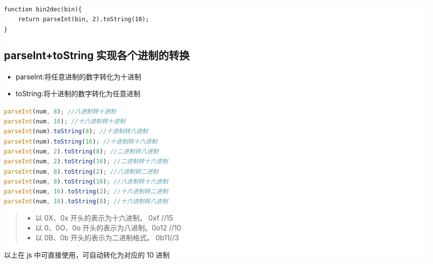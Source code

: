 ```
function bin2dec(bin){
    return parseInt(bin, 2).toString(10);
}
```

## parseInt+toString 实现各个进制的转换

- parseInt:将任意进制的数字转化为十进制

- toString:将十进制的数字转化为任意进制

```js
parseInt(num, 8); //八进制转十进制
parseInt(num, 16); //十六进制转十进制
parseInt(num).toString(8); //十进制转八进制
parseInt(num).toString(16); //十进制转十六进制
parseInt(num, 2).toString(8); //二进制转八进制
parseInt(num, 2).toString(16); //二进制转十六进制
parseInt(num, 8).toString(2); //八进制转二进制
parseInt(num, 8).toString(16); //八进制转十六进制
parseInt(num, 16).toString(2); //十六进制转二进制
parseInt(num, 16).toString(8); //十六进制转八进制
```

> - 以 0X、0x 开头的表示为十六进制。 0xf //15
> - 以 0、0O、0o 开头的表示为八进制。0o12 //10
> - 以 0B、0b 开头的表示为二进制格式。 0b11//3

以上在 js 中可直接使用，可自动转化为对应的 10 进制

